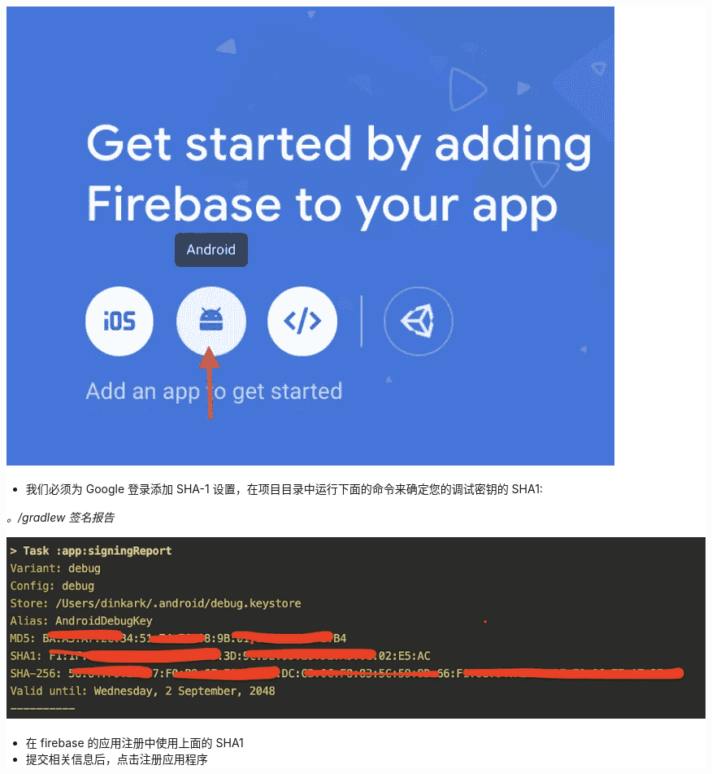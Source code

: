 ![](img/1b459b808ef4403b4e615fcb117e619b.png)

*   我们必须为 Google 登录添加 SHA-1 设置，在项目目录中运行下面的命令来确定您的调试密钥的 SHA1:

*。/gradlew 签名报告*

![](img/2f064ac5265aa967875481f8a9adfb5f.png)

*   在 firebase 的应用注册中使用上面的 SHA1
*   提交相关信息后，点击注册应用程序
